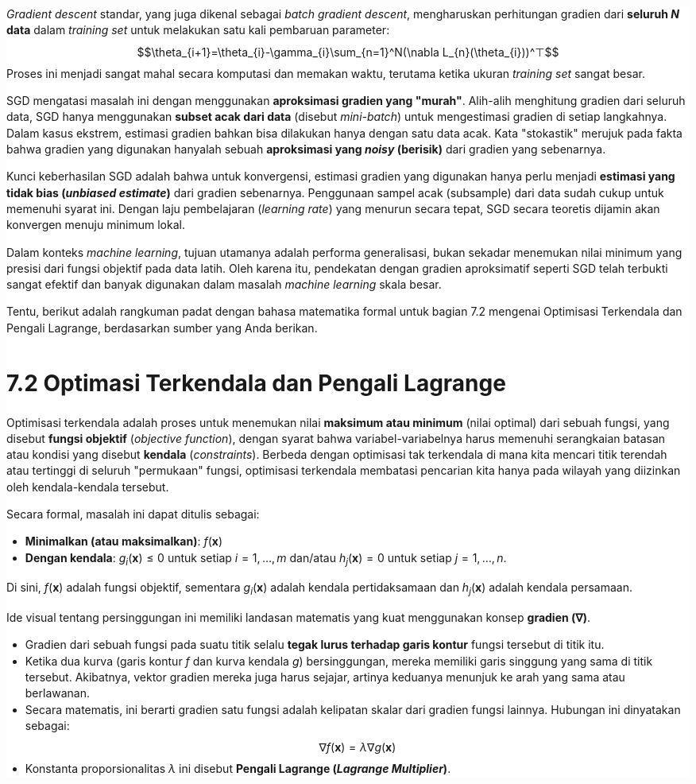 _Gradient descent_ standar, yang juga dikenal sebagai _batch gradient descent_, mengharuskan perhitungan gradien dari **seluruh $N$ data** dalam _training set_ untuk melakukan satu kali pembaruan parameter: $$\theta_{i+1}=\theta_{i}-\gamma_{i}\sum_{n=1}^N(\nabla L_{n}(\theta_{i}))^⊤$$
Proses ini menjadi sangat mahal secara komputasi dan memakan waktu, terutama ketika ukuran _training set_ sangat besar.

SGD mengatasi masalah ini dengan menggunakan **aproksimasi gradien yang "murah"**. Alih-alih menghitung gradien dari seluruh data, SGD hanya menggunakan **subset acak dari data** (disebut _mini-batch_) untuk mengestimasi gradien di setiap langkahnya. Dalam kasus ekstrem, estimasi gradien bahkan bisa dilakukan hanya dengan satu data acak. Kata "stokastik" merujuk pada fakta bahwa gradien yang digunakan hanyalah sebuah **aproksimasi yang _noisy_ (berisik)** dari gradien yang sebenarnya.

Kunci keberhasilan SGD adalah bahwa untuk konvergensi, estimasi gradien yang digunakan hanya perlu menjadi **estimasi yang tidak bias (_unbiased estimate_)** dari gradien sebenarnya. Penggunaan sampel acak (subsample) dari data sudah cukup untuk memenuhi syarat ini. Dengan laju pembelajaran (_learning rate_) yang menurun secara tepat, SGD secara teoretis dijamin akan konvergen menuju minimum lokal.

Dalam konteks _machine learning_, tujuan utamanya adalah performa generalisasi, bukan sekadar menemukan nilai minimum yang presisi dari fungsi objektif pada data latih. Oleh karena itu, pendekatan dengan gradien aproksimatif seperti SGD telah terbukti sangat efektif dan banyak digunakan dalam masalah _machine learning_ skala besar.

Tentu, berikut adalah rangkuman padat dengan bahasa matematika formal untuk bagian 7.2 mengenai Optimisasi Terkendala dan Pengali Lagrange, berdasarkan sumber yang Anda berikan.

# 7.2 Optimasi Terkendala dan Pengali Lagrange
Optimisasi terkendala adalah proses untuk menemukan nilai **maksimum atau minimum** (nilai optimal) dari sebuah fungsi, yang disebut **fungsi objektif** (_objective function_), dengan syarat bahwa variabel-variabelnya harus memenuhi serangkaian batasan atau kondisi yang disebut **kendala** (_constraints_). Berbeda dengan optimisasi tak terkendala di mana kita mencari titik terendah atau tertinggi di seluruh "permukaan" fungsi, optimisasi terkendala membatasi pencarian kita hanya pada wilayah yang diizinkan oleh kendala-kendala tersebut.

Secara formal, masalah ini dapat ditulis sebagai:

- **Minimalkan (atau maksimalkan)**: $f(\mathbf{x})$
- **Dengan kendala**: $g_i(\mathbf{x}) \le 0$ untuk setiap $i=1, \dots, m$ dan/atau $h_j(\mathbf{x}) = 0$ untuk setiap $j=1, \dots, n$.

Di sini, $f(\mathbf{x})$ adalah fungsi objektif, sementara $g_i(\mathbf{x})$ adalah kendala pertidaksamaan dan $h_j(\mathbf{x})$ adalah kendala persamaan.

Ide visual tentang persinggungan ini memiliki landasan matematis yang kuat menggunakan konsep **gradien (∇)**.

- Gradien dari sebuah fungsi pada suatu titik selalu **tegak lurus terhadap garis kontur** fungsi tersebut di titik itu.
- Ketika dua kurva (garis kontur $f$ dan kurva kendala $g$) bersinggungan, mereka memiliki garis singgung yang sama di titik tersebut. Akibatnya, vektor gradien mereka juga harus sejajar, artinya keduanya menunjuk ke arah yang sama atau berlawanan.
- Secara matematis, ini berarti gradien satu fungsi adalah kelipatan skalar dari gradien fungsi lainnya. Hubungan ini dinyatakan sebagai: $$ \nabla f(\mathbf{x}) = \lambda \nabla g(\mathbf{x}) $$
- Konstanta proporsionalitas $\lambda$ ini disebut **Pengali Lagrange (_Lagrange Multiplier_)**.
